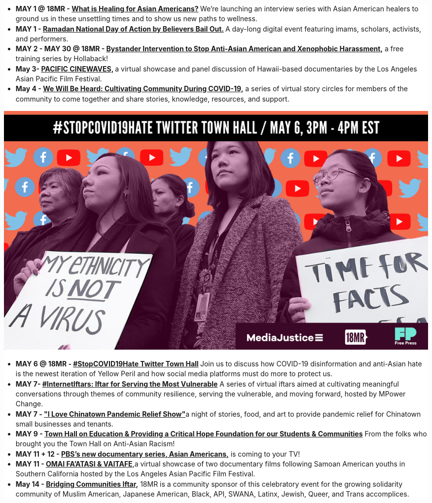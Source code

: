 - <b>MAY 1 @ 18MR - [What is Healing for Asian Americans?](https://18millionrising.org/2020/04/WIHAA.html) </b> We’re launching an interview series with Asian American healers to ground us in these unsettling times and to show us new paths to wellness. 
- <b>MAY 1 - <a href="https://believersbailout.org/ramadan2020">Ramadan National Day of Action by Believers Bail Out.</a> </b> A day-long digital event featuring imams, scholars, activists, and performers. 
- <b>MAY 2 - MAY 30 @ 18MR  - [Bystander Intervention to Stop Anti-Asian American and Xenophobic Harassment](https://www.ihollaback.org/bystanderintervention/),</b> a free training series by Hollaback!
- <b>May 3- [PACIFIC CINEWAVES,](https://vcmedia.org/virtual) </b> a virtual showcase and panel discussion of Hawaii-based documentaries by the Los Angeles Asian Pacific Film Festival.
- <b>May 4 - [We Will Be Heard: Cultivating Community During COVID-19,](https://www.aaartsalliance.org/events/we-will-be-heard-cultivating-community-during-covid-19)</b> a series of virtual story circles for members of the community to come together and share stories, knowledge, resources, and support.

<a href="https://twitter.com/18millionrising"><img src="/static/images/featured/TT_T429.png" hspace="" style="width: 100%; height: 100%"></a>

- <b>MAY 6 @ 18MR  - [#StopCOVID19Hate Twitter Town Hall](https://twitter.com/18millionrising) </b> Join us to discuss how COVID-19 disinformation and anti-Asian hate is the newest iteration of Yellow Peril and how social media platforms must do more to protect us.  
- <b>MAY 7- [#InternetIftars: Iftar for Serving the Most Vulnerable](https://www.digitalramadan.com/)</b> A series of virtual iftars aimed at cultivating meaningful conversations through themes of community resilience, serving the vulnerable, and moving forward, hosted by MPower Change. 
- <b>MAY 7 -  ["I Love Chinatown Pandemic Relief Show"](https://www.facebook.com/iheartchinatown/)</b>a night of stories, food, and art to provide pandemic relief for Chinatown small businesses and tenants.  
- <b>MAY 9 - [Town Hall on Education & Providing a Critical Hope Foundation for our Students & Communities](https://twitter.com/18millionrising/status/1254201279422889989)</b> From the folks who brought you the Town Hall on Anti-Asian Racism! 
- <b>MAY 11 + 12 - [PBS’s new documentary series, Asian Americans,](https://www.pbs.org/show/asian-americans/)</b> is coming to your TV!
- <b>MAY 11 - [OMAI FA’ATASI & VAITAFE](https://blog.angryasianman.com/p/2020-aapi-heritage-month-online-events.html)</b>,a virtual showcase of two documentary films following Samoan American youths in Southern California hosted by the Los Angeles Asian Pacific Film Festival. 
- <b>May 14 - [Bridging Communities Iftar,](https://vigilantlove.networkforgood.com/events/20002-5th-annual-bridging-communities-iftar)</b> 18MR is a community sponsor of this celebratory event for the growing solidarity community of Muslim American, Japanese American, Black, API, SWANA, Latinx, Jewish, Queer, and Trans accomplices. 
